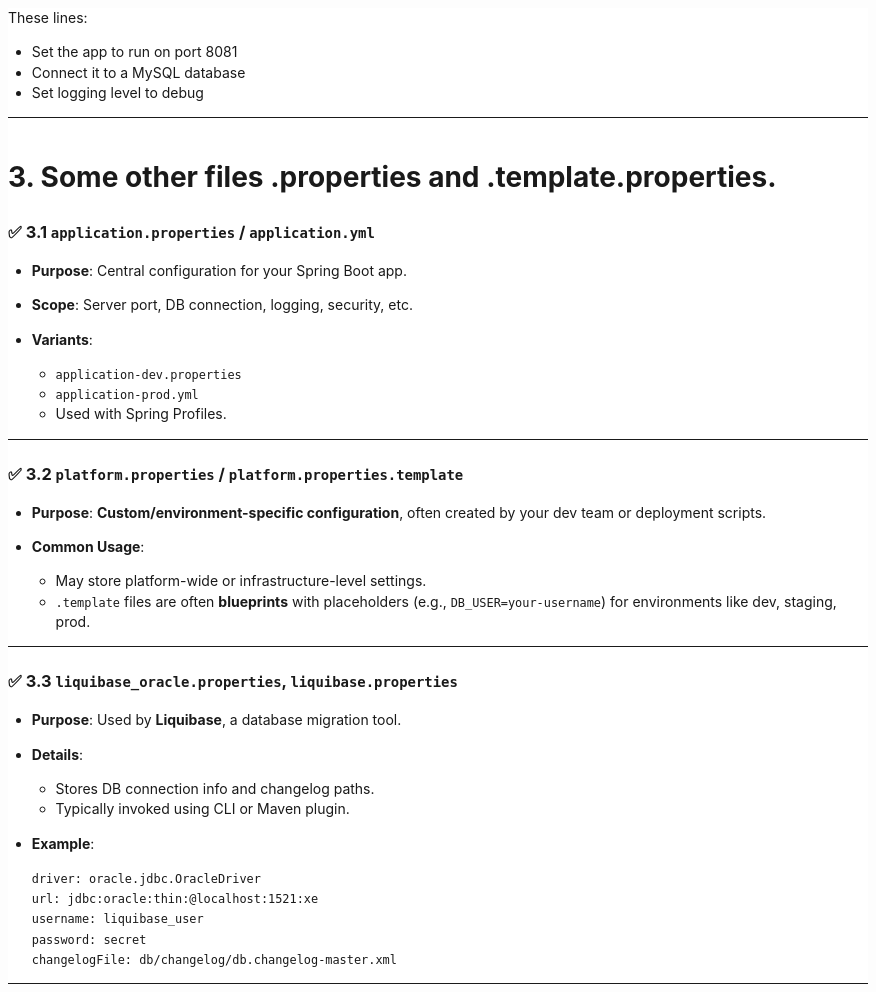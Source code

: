 These lines:

* Set the app to run on port 8081
* Connect it to a MySQL database
* Set logging level to debug

---

# 3. Some other files .properties and .template.properties.

### ✅ **3.1 `application.properties` / `application.yml`**

* **Purpose**: Central configuration for your Spring Boot app.
* **Scope**: Server port, DB connection, logging, security, etc.
* **Variants**:

  * `application-dev.properties`
  * `application-prod.yml`
  * Used with Spring Profiles.

---

### ✅ **3.2 `platform.properties` / `platform.properties.template`**

* **Purpose**: **Custom/environment-specific configuration**, often created by your dev team or deployment scripts.
* **Common Usage**:

  * May store platform-wide or infrastructure-level settings.
  * `.template` files are often **blueprints** with placeholders (e.g., `DB_USER=your-username`) for environments like dev, staging, prod.

---

### ✅ **3.3 `liquibase_oracle.properties`, `liquibase.properties`**

* **Purpose**: Used by **Liquibase**, a database migration tool.
* **Details**:

  * Stores DB connection info and changelog paths.
  * Typically invoked using CLI or Maven plugin.
* **Example**:

  ```properties
  driver: oracle.jdbc.OracleDriver
  url: jdbc:oracle:thin:@localhost:1521:xe
  username: liquibase_user
  password: secret
  changelogFile: db/changelog/db.changelog-master.xml
  ```

---
